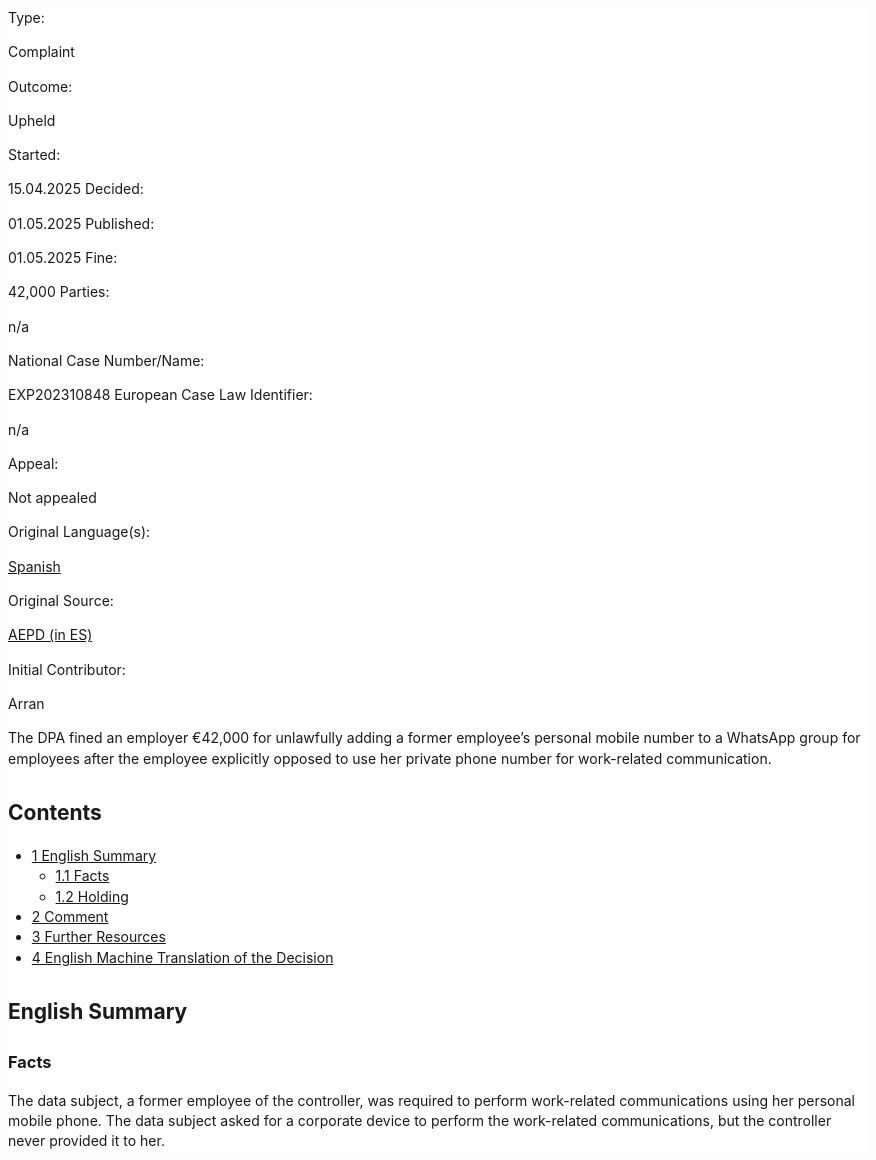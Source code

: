 Type:

Complaint

Outcome:

Upheld

Started:

15.04.2025 Decided:

01.05.2025 Published:

01.05.2025 Fine:

42,000 Parties:

n/a

National Case Number/Name:

EXP202310848 European Case Law Identifier:

n/a

Appeal:

Not appealed  

Original Language(s):

[Spanish](/index.php?title=Category:Spanish "Category:Spanish")

Original Source:

[AEPD (in ES)](https://www.aepd.es/informes-y-resoluciones/resoluciones)

Initial Contributor:

Arran

The DPA fined an employer €42,000 for unlawfully adding a former employee’s personal mobile number to a WhatsApp group for employees after the employee explicitly opposed to use her private phone number for work-related communication.

## Contents

*   [1 English Summary](#English_Summary)
    *   [1.1 Facts](#Facts)
    *   [1.2 Holding](#Holding)
*   [2 Comment](#Comment)
*   [3 Further Resources](#Further_Resources)
*   [4 English Machine Translation of the Decision](#English_Machine_Translation_of_the_Decision)

## English Summary

### Facts

The data subject, a former employee of the controller, was required to perform work-related communications using her personal mobile phone. The data subject asked for a corporate device to perform the work-related communications, but the controller never provided it to her.
